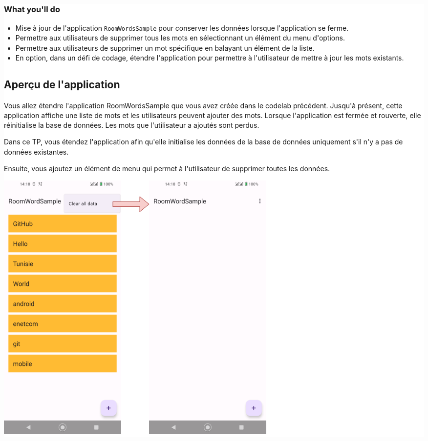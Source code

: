 ### What you'll do

* Mise à jour de l'application `RoomWordsSample` pour conserver les données lorsque l'application se ferme.
* Permettre aux utilisateurs de supprimer tous les mots en sélectionnant un élément du menu d'options.
* Permettre aux utilisateurs de supprimer un mot spécifique en balayant un élément de la liste.
* En option, dans un défi de codage, étendre l'application pour permettre à l'utilisateur de mettre à jour les mots existants.


## Aperçu de l'application



Vous allez étendre l'application RoomWordsSample que vous avez créée dans le codelab précédent. Jusqu'à présent, cette application affiche une liste de mots et les utilisateurs peuvent ajouter des mots. Lorsque l'application est fermée et rouverte, elle réinitialise la base de données. Les mots que l'utilisateur a ajoutés sont perdus.

Dans ce TP, vous étendez l'application afin qu'elle initialise les données de la base de données uniquement s'il n'y a pas de données existantes.

Ensuite, vous ajoutez un élément de menu qui permet à l'utilisateur de supprimer toutes les données.

<img src="img/3f73f6ff1475fc35.png" alt="3f73f6ff1475fc35.png"  width="537.00" />
